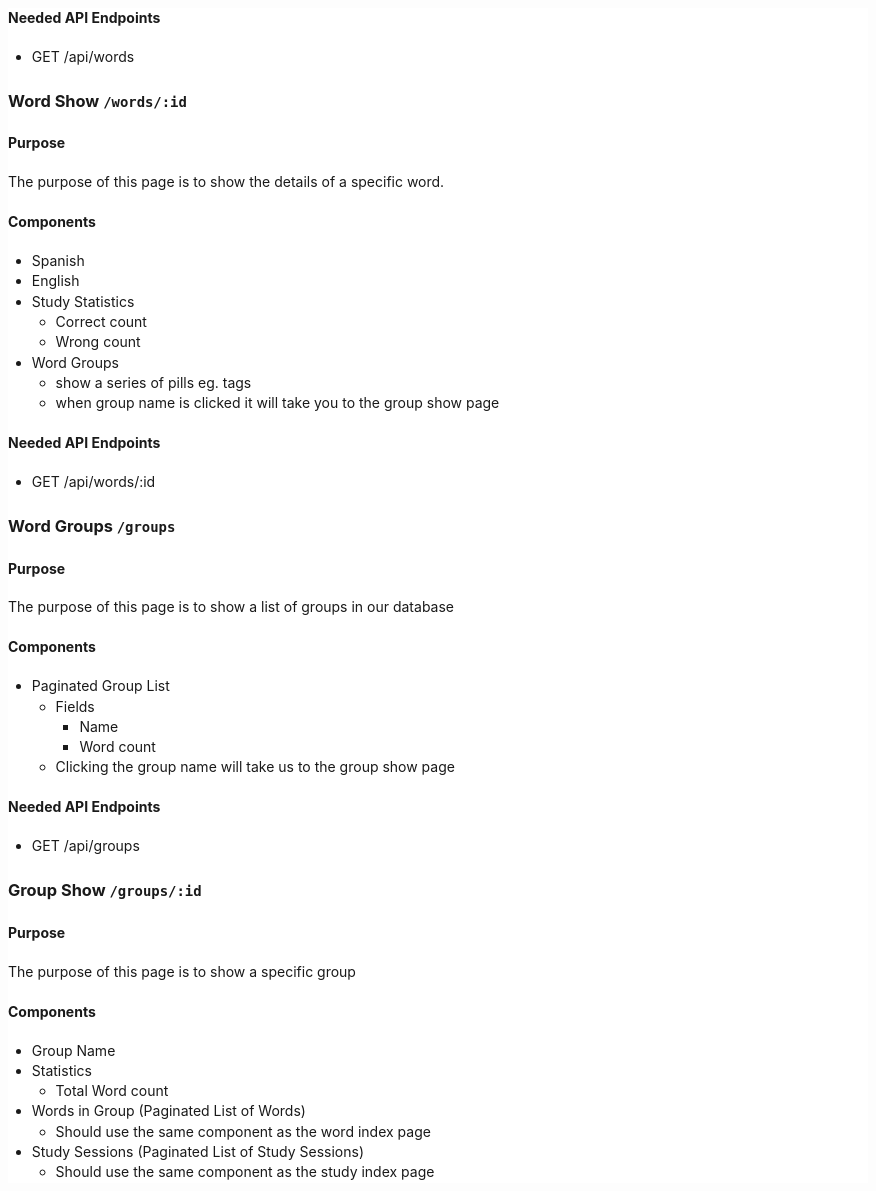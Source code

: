 #### Needed API Endpoints
- GET /api/words


### Word Show `/words/:id`

#### Purpose
The purpose of this page is to show the details of a specific word.

#### Components
- Spanish
- English
- Study Statistics
  - Correct count
  - Wrong count
- Word Groups
  - show a series of pills eg. tags
  - when group name is clicked it will take you to the group show page

#### Needed API Endpoints
- GET /api/words/:id

### Word Groups `/groups`

#### Purpose
The purpose of this page is to show  a list of groups in our database

#### Components
- Paginated Group List
  - Fields
    - Name
    - Word count
  - Clicking the group name will take us to the group show page

#### Needed API Endpoints
- GET /api/groups

### Group Show `/groups/:id`

#### Purpose
The purpose of this page is to show  a specific group

#### Components
- Group Name
- Statistics
  - Total Word count
- Words in Group (Paginated List of Words)
  - Should use the same component as the word index page
- Study Sessions (Paginated List of Study Sessions)
  - Should use the same component as the study index page
